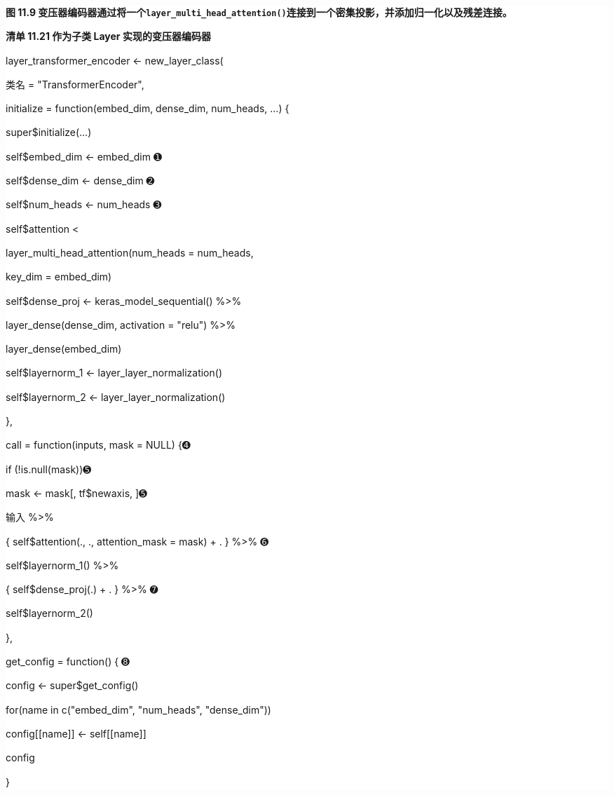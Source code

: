 **图 11.9 变压器编码器通过将一个`layer_multi_head_attention()`连接到一个密集投影，并添加归一化以及残差连接。**

**清单 11.21 作为子类 Layer 实现的变压器编码器**

layer_transformer_encoder <- new_layer_class(

类名 = "TransformerEncoder",

initialize = function(embed_dim, dense_dim, num_heads, …) {

super$initialize(…)

self$embed_dim <- embed_dim ➊

self$dense_dim <- dense_dim ➋

self$num_heads <- num_heads ➌

self$attention <

layer_multi_head_attention(num_heads = num_heads,

key_dim = embed_dim)

self$dense_proj <- keras_model_sequential() %>%

layer_dense(dense_dim, activation = "relu") %>%

layer_dense(embed_dim)

self$layernorm_1 <- layer_layer_normalization()

self$layernorm_2 <- layer_layer_normalization()

},

call = function(inputs, mask = NULL) {➍

if (!is.null(mask))➎

mask <- mask[, tf$newaxis, ]➎

输入 %>%

{ self$attention(., ., attention_mask = mask) + . } %>% ➏

self$layernorm_1() %>%

{ self$dense_proj(.) + . } %>% ➐

self$layernorm_2()

},

get_config = function() { ➑

config <- super$get_config()

for(name in c("embed_dim", "num_heads", "dense_dim"))

config[[name]] <- self[[name]]

config

}
